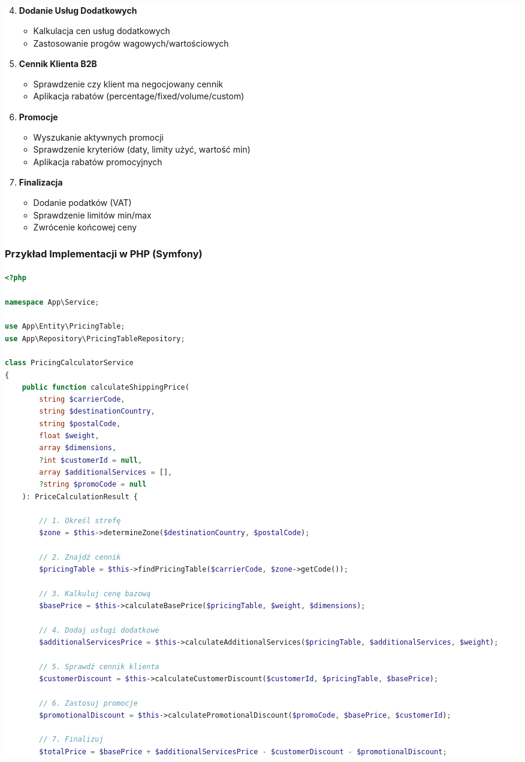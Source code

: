 4. **Dodanie Usług Dodatkowych**
   - Kalkulacja cen usług dodatkowych
   - Zastosowanie progów wagowych/wartościowych

5. **Cennik Klienta B2B**
   - Sprawdzenie czy klient ma negocjowany cennik
   - Aplikacja rabatów (percentage/fixed/volume/custom)

6. **Promocje**
   - Wyszukanie aktywnych promocji
   - Sprawdzenie kryteriów (daty, limity użyć, wartość min)
   - Aplikacja rabatów promocyjnych

7. **Finalizacja**
   - Dodanie podatków (VAT)
   - Sprawdzenie limitów min/max
   - Zwrócenie końcowej ceny

### Przykład Implementacji w PHP (Symfony)

```php
<?php

namespace App\Service;

use App\Entity\PricingTable;
use App\Repository\PricingTableRepository;

class PricingCalculatorService
{
    public function calculateShippingPrice(
        string $carrierCode,
        string $destinationCountry,
        string $postalCode,
        float $weight,
        array $dimensions,
        ?int $customerId = null,
        array $additionalServices = [],
        ?string $promoCode = null
    ): PriceCalculationResult {
        
        // 1. Określ strefę
        $zone = $this->determineZone($destinationCountry, $postalCode);
        
        // 2. Znajdź cennik
        $pricingTable = $this->findPricingTable($carrierCode, $zone->getCode());
        
        // 3. Kalkuluj cenę bazową
        $basePrice = $this->calculateBasePrice($pricingTable, $weight, $dimensions);
        
        // 4. Dodaj usługi dodatkowe
        $additionalServicesPrice = $this->calculateAdditionalServices($pricingTable, $additionalServices, $weight);
        
        // 5. Sprawdź cennik klienta
        $customerDiscount = $this->calculateCustomerDiscount($customerId, $pricingTable, $basePrice);
        
        // 6. Zastosuj promocje
        $promotionalDiscount = $this->calculatePromotionalDiscount($promoCode, $basePrice, $customerId);
        
        // 7. Finalizuj
        $totalPrice = $basePrice + $additionalServicesPrice - $customerDiscount - $promotionalDiscount;
```